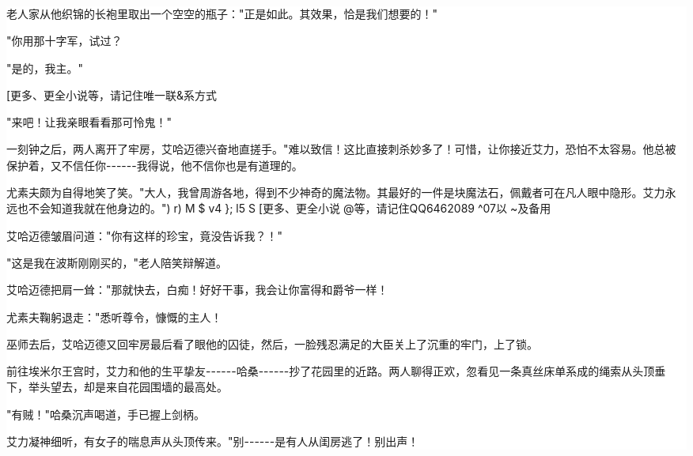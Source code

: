 

老人家从他织锦的长袍里取出一个空空的瓶子："正是如此。其效果，恰是我们想要的！"



"你用那十字军，试过？





"是的，我主。"



 [更多、更全小说等，请记住唯一联&系方式



"来吧！让我亲眼看看那可怜鬼！"







一刻钟之后，两人离开了牢房，艾哈迈德兴奋地直搓手。"难以致信！这比直接刺杀妙多了！可惜，让你接近艾力，恐怕不太容易。他总被保护着，又不信任你------我得说，他不信你也是有道理的。



尤素夫颇为自得地笑了笑。"大人，我曾周游各地，得到不少神奇的魔法物。其最好的一件是块魔法石，佩戴者可在凡人眼中隐形。艾力永远也不会知道我就在他身边的。") r) M $ v4 }; l5 S [更多、更全小说 @等，请记住QQ6462089 ^07以 ~及备用





艾哈迈德皱眉问道："你有这样的珍宝，竟没告诉我？！"



"这是我在波斯刚刚买的，"老人陪笑辩解道。



艾哈迈德把肩一耸："那就快去，白痴！好好干事，我会让你富得和爵爷一样！





尤素夫鞠躬退走："悉听尊令，慷慨的主人！





巫师去后，艾哈迈德又回牢房最后看了眼他的囚徒，然后，一脸残忍满足的大臣关上了沉重的牢门，上了锁。







前往埃米尔王宫时，艾力和他的生平挚友------哈桑------抄了花园里的近路。两人聊得正欢，忽看见一条真丝床单系成的绳索从头顶垂下，举头望去，却是来自花园围墙的最高处。



"有贼！"哈桑沉声喝道，手已握上剑柄。



艾力凝神细听，有女子的喘息声从头顶传来。"别------是有人从闺房逃了！别出声！


